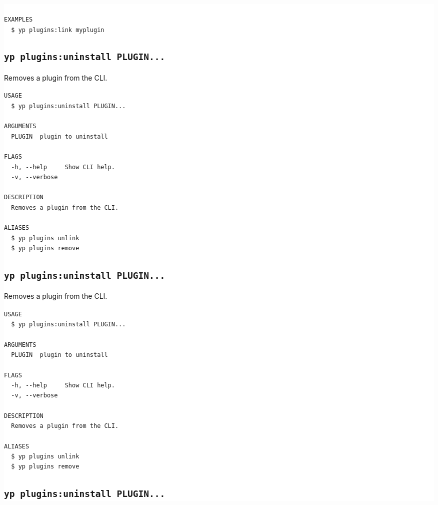 ```

EXAMPLES
  $ yp plugins:link myplugin
```

## `yp plugins:uninstall PLUGIN...`

Removes a plugin from the CLI.

```
USAGE
  $ yp plugins:uninstall PLUGIN...

ARGUMENTS
  PLUGIN  plugin to uninstall

FLAGS
  -h, --help     Show CLI help.
  -v, --verbose

DESCRIPTION
  Removes a plugin from the CLI.

ALIASES
  $ yp plugins unlink
  $ yp plugins remove
```

## `yp plugins:uninstall PLUGIN...`

Removes a plugin from the CLI.

```
USAGE
  $ yp plugins:uninstall PLUGIN...

ARGUMENTS
  PLUGIN  plugin to uninstall

FLAGS
  -h, --help     Show CLI help.
  -v, --verbose

DESCRIPTION
  Removes a plugin from the CLI.

ALIASES
  $ yp plugins unlink
  $ yp plugins remove
```

## `yp plugins:uninstall PLUGIN...`
